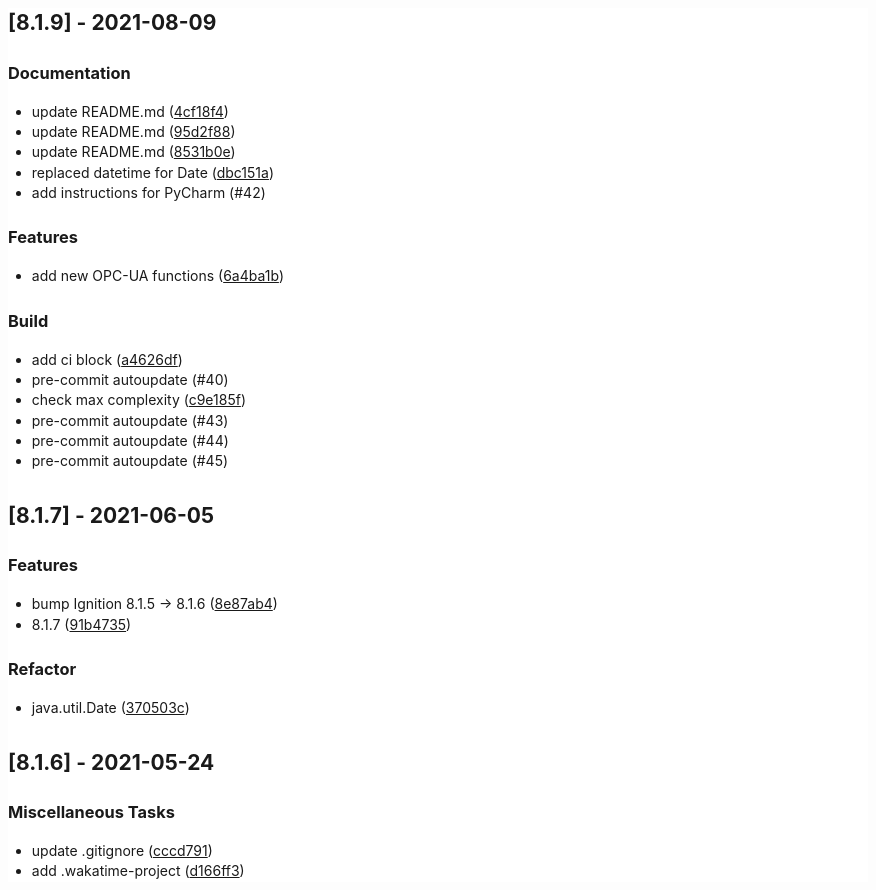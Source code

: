 ## [8.1.9] - 2021-08-09

### Documentation

- update README.md ([4cf18f4](https://github.com/ignition-api/8.1/commit/4cf18f4cf07e37cf23301c248333bad691cecf7d))
- update README.md ([95d2f88](https://github.com/ignition-api/8.1/commit/95d2f8820c9291ac0d5c364bbbb96cbd55de9d06))
- update README.md ([8531b0e](https://github.com/ignition-api/8.1/commit/8531b0e4c2860b0ff070a365e0ce28c0f8033215))
- replaced datetime for Date ([dbc151a](https://github.com/ignition-api/8.1/commit/dbc151a8178e956ec2c0535f6416bad57bb11867))
- add instructions for PyCharm (#42)

### Features

- add new OPC-UA functions ([6a4ba1b](https://github.com/ignition-api/8.1/commit/6a4ba1bb21eea36a9cded712f77ff34d08bffb29))

### Build

- add ci block ([a4626df](https://github.com/ignition-api/8.1/commit/a4626df596a6dd87dfba49a656056c717cf50569))
- pre-commit autoupdate (#40)
- check max complexity ([c9e185f](https://github.com/ignition-api/8.1/commit/c9e185f9f52c46c1931544f79ef0d21a811a71cf))
- pre-commit autoupdate (#43)
- pre-commit autoupdate (#44)
- pre-commit autoupdate (#45)

## [8.1.7] - 2021-06-05

### Features

- bump Ignition 8.1.5 -> 8.1.6 ([8e87ab4](https://github.com/ignition-api/8.1/commit/8e87ab430b7fa895baf8ff4c7fd9e9763fc56247))
- 8.1.7 ([91b4735](https://github.com/ignition-api/8.1/commit/91b47359a015c0081e950e05423511d0d2aab066))

### Refactor

- java.util.Date ([370503c](https://github.com/ignition-api/8.1/commit/370503c56f0b1d0f7a5f0579422412cde4606a02))

## [8.1.6] - 2021-05-24

### Miscellaneous Tasks

- update .gitignore ([cccd791](https://github.com/ignition-api/8.1/commit/cccd791a1e3156d774b6bf8256e56d3cf284dd70))
- add .wakatime-project ([d166ff3](https://github.com/ignition-api/8.1/commit/d166ff3e967091a715bdc70b97f45b80b47c651f))
